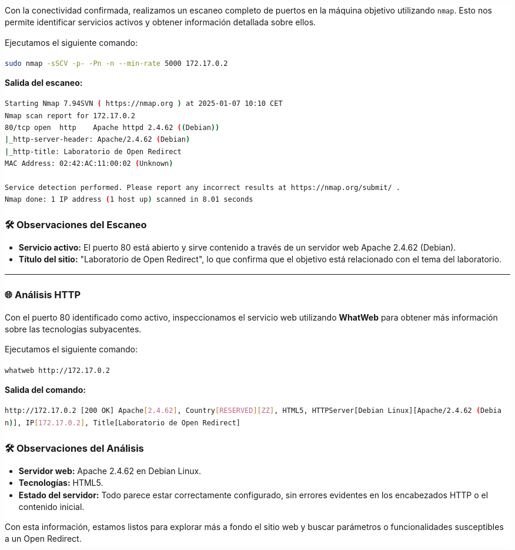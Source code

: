 Con la conectividad confirmada, realizamos un escaneo completo de puertos en la máquina objetivo utilizando `nmap`. Esto nos permite identificar servicios activos y obtener información detallada sobre ellos.

Ejecutamos el siguiente comando:

```bash
sudo nmap -sSCV -p- -Pn -n --min-rate 5000 172.17.0.2
```

**Salida del escaneo:**
```bash
Starting Nmap 7.94SVN ( https://nmap.org ) at 2025-01-07 10:10 CET
Nmap scan report for 172.17.0.2
80/tcp open  http    Apache httpd 2.4.62 ((Debian))
|_http-server-header: Apache/2.4.62 (Debian)
|_http-title: Laboratorio de Open Redirect
MAC Address: 02:42:AC:11:00:02 (Unknown)

Service detection performed. Please report any incorrect results at https://nmap.org/submit/ .
Nmap done: 1 IP address (1 host up) scanned in 8.01 seconds
```

### 🛠️ Observaciones del Escaneo
- **Servicio activo:** El puerto 80 está abierto y sirve contenido a través de un servidor web Apache 2.4.62 (Debian).
- **Título del sitio:** "Laboratorio de Open Redirect", lo que confirma que el objetivo está relacionado con el tema del laboratorio.

---

### 🌐 Análisis HTTP

Con el puerto 80 identificado como activo, inspeccionamos el servicio web utilizando **WhatWeb** para obtener más información sobre las tecnologías subyacentes.

Ejecutamos el siguiente comando:

```bash
whatweb http://172.17.0.2
```

**Salida del comando:**
```bash
http://172.17.0.2 [200 OK] Apache[2.4.62], Country[RESERVED][ZZ], HTML5, HTTPServer[Debian Linux][Apache/2.4.62 (Debian)], IP[172.17.0.2], Title[Laboratorio de Open Redirect]
```

### 🛠️ Observaciones del Análisis
- **Servidor web:** Apache 2.4.62 en Debian Linux.
- **Tecnologías:** HTML5.
- **Estado del servidor:** Todo parece estar correctamente configurado, sin errores evidentes en los encabezados HTTP o el contenido inicial.

Con esta información, estamos listos para explorar más a fondo el sitio web y buscar parámetros o funcionalidades susceptibles a un Open Redirect.

